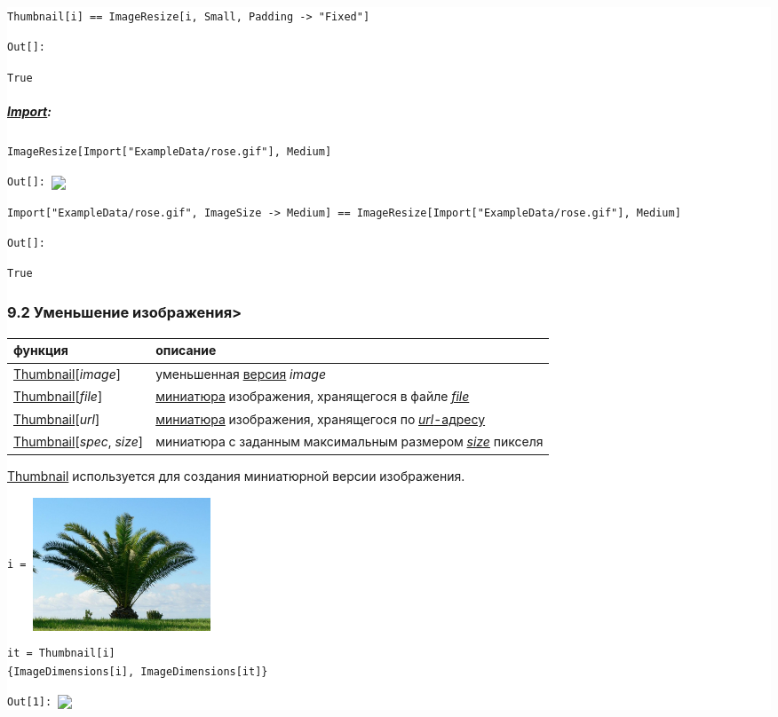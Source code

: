     Thumbnail[i] == ImageResize[i, Small, Padding -> "Fixed"]

`Out[]:`

    True

##### [Import](<!--Import>):

    ImageResize[Import["ExampleData/rose.gif"], Medium]

`Out[]: `<img align = 'center' style = 'max-width:200px' src = 'img/2/91i1.png' />

    Import["ExampleData/rose.gif", ImageSize -> Medium] == ImageResize[Import["ExampleData/rose.gif"], Medium]

`Out[]:`

    True

### 9.2 Уменьшение изображения>

|функция|описание|
|:-|:-|
|[Thumbnail](https://reference.wolfram.com/language/ref/Thumbnail.html)[*image*]|уменьшенная [версия](#ex1-92) *image*|
|[Thumbnail](https://reference.wolfram.com/language/ref/Thumbnail.html)[*file*]|[миниатюра](#ex2-92) изображения, хранящегося в файле [*file*](#import-параметры)|
|[Thumbnail](https://reference.wolfram.com/language/ref/Thumbnail.html)[*url*]|[миниатюра](#ex3-92) изображения, хранящегося по [*url*-адресу](#import-параметры)|
|[Thumbnail](https://reference.wolfram.com/language/ref/Thumbnail.html)[*spec*, *size*]|миниатюра с заданным максимальным размером [*size*](#size-92) пикселя|

[Thumbnail](#92-уменьшение-изображения) используется для создания миниатюрной версии изображения.

`i = `<img align = 'center' style = 'max-width:200px' src = 'img/2/92a1.png' />

    it = Thumbnail[i]
    {ImageDimensions[i], ImageDimensions[it]}

`Out[1]: `<img align = 'center' style = 'max-width:200px' src = 'img/2/92a2.png' />
